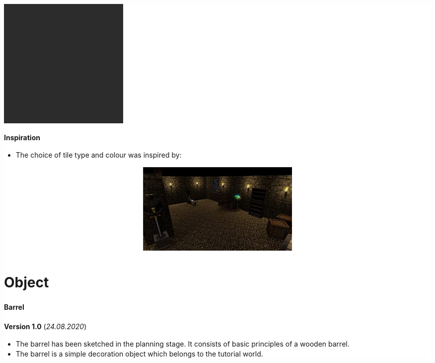 <img src="uploads/3ef91fd237218e8acf0853fec8551678/tile3.png" width="240">
</div>

**Inspiration**
* The choice of tile type and colour was inspired by:

<div align="center">
<img src="uploads/4a80a3db39d3de02f4d10b40f06dc55f/237920._SX540_.jpg" width="300">
</div>


# Object

#### Barrel

**Version 1.0** (_24.08.2020_)
* The barrel has been sketched in the planning stage. It consists of basic principles of a wooden barrel.
* The barrel is a simple decoration object which belongs to the tutorial world.
